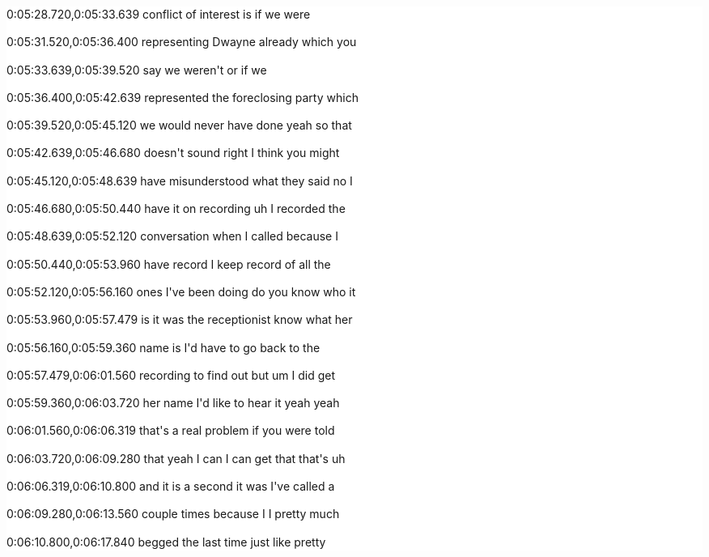 0:05:28.720,0:05:33.639
conflict of interest is if we were

0:05:31.520,0:05:36.400
representing Dwayne already which you

0:05:33.639,0:05:39.520
say we weren't or if we

0:05:36.400,0:05:42.639
represented the foreclosing party which

0:05:39.520,0:05:45.120
we would never have done yeah so that

0:05:42.639,0:05:46.680
doesn't sound right I think you might

0:05:45.120,0:05:48.639
have misunderstood what they said no I

0:05:46.680,0:05:50.440
have it on recording uh I recorded the

0:05:48.639,0:05:52.120
conversation when I called because I

0:05:50.440,0:05:53.960
have record I keep record of all the

0:05:52.120,0:05:56.160
ones I've been doing do you know who it

0:05:53.960,0:05:57.479
is it was the receptionist know what her

0:05:56.160,0:05:59.360
name is I'd have to go back to the

0:05:57.479,0:06:01.560
recording to find out but um I did get

0:05:59.360,0:06:03.720
her name I'd like to hear it yeah yeah

0:06:01.560,0:06:06.319
that's a real problem if you were told

0:06:03.720,0:06:09.280
that yeah I can I can get that that's uh

0:06:06.319,0:06:10.800
and it is a second it was I've called a

0:06:09.280,0:06:13.560
couple times because I I pretty much

0:06:10.800,0:06:17.840
begged the last time just like pretty
